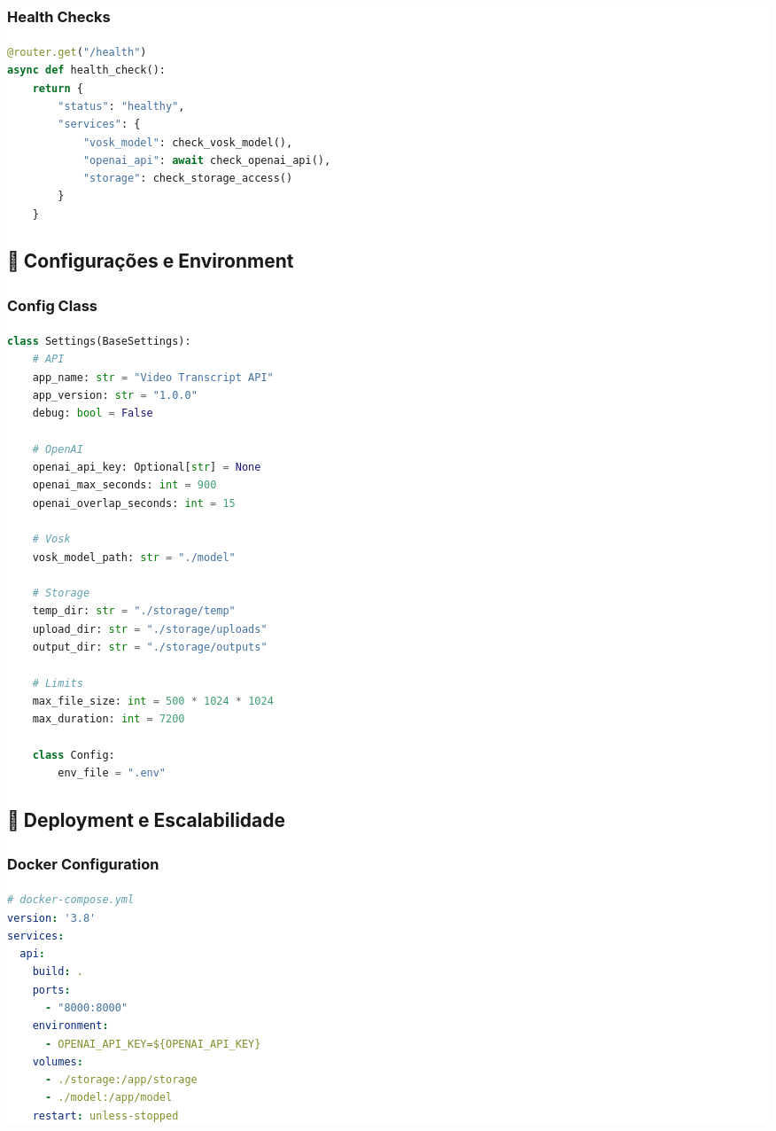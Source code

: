### **Health Checks**
```python
@router.get("/health")
async def health_check():
    return {
        "status": "healthy",
        "services": {
            "vosk_model": check_vosk_model(),
            "openai_api": await check_openai_api(),
            "storage": check_storage_access()
        }
    }
```

## 🔧 Configurações e Environment

### **Config Class**
```python
class Settings(BaseSettings):
    # API
    app_name: str = "Video Transcript API"
    app_version: str = "1.0.0"
    debug: bool = False
    
    # OpenAI
    openai_api_key: Optional[str] = None
    openai_max_seconds: int = 900
    openai_overlap_seconds: int = 15
    
    # Vosk
    vosk_model_path: str = "./model"
    
    # Storage
    temp_dir: str = "./storage/temp"
    upload_dir: str = "./storage/uploads"
    output_dir: str = "./storage/outputs"
    
    # Limits
    max_file_size: int = 500 * 1024 * 1024
    max_duration: int = 7200
    
    class Config:
        env_file = ".env"
```

## 🚀 Deployment e Escalabilidade

### **Docker Configuration**
```yaml
# docker-compose.yml
version: '3.8'
services:
  api:
    build: .
    ports:
      - "8000:8000"
    environment:
      - OPENAI_API_KEY=${OPENAI_API_KEY}
    volumes:
      - ./storage:/app/storage
      - ./model:/app/model
    restart: unless-stopped
```